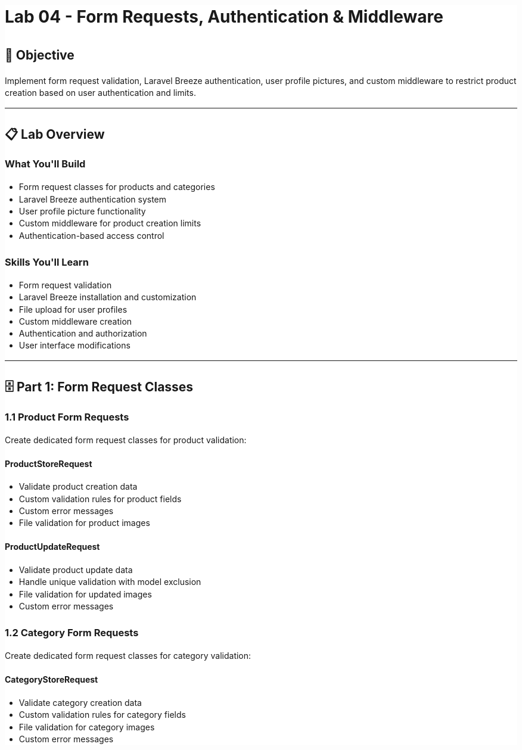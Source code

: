 # Lab 04 - Form Requests, Authentication & Middleware

## 🎯 **Objective**
Implement form request validation, Laravel Breeze authentication, user profile pictures, and custom middleware to restrict product creation based on user authentication and limits.

---

## 📋 **Lab Overview**

### **What You'll Build**
- Form request classes for products and categories
- Laravel Breeze authentication system
- User profile picture functionality
- Custom middleware for product creation limits
- Authentication-based access control

### **Skills You'll Learn**
- Form request validation
- Laravel Breeze installation and customization
- File upload for user profiles
- Custom middleware creation
- Authentication and authorization
- User interface modifications

---

## 🗄️ **Part 1: Form Request Classes**

### **1.1 Product Form Requests**
Create dedicated form request classes for product validation:

#### **ProductStoreRequest**
- Validate product creation data
- Custom validation rules for product fields
- Custom error messages
- File validation for product images

#### **ProductUpdateRequest**
- Validate product update data
- Handle unique validation with model exclusion
- File validation for updated images
- Custom error messages

### **1.2 Category Form Requests**
Create dedicated form request classes for category validation:

#### **CategoryStoreRequest**
- Validate category creation data
- Custom validation rules for category fields
- File validation for category images
- Custom error messages
